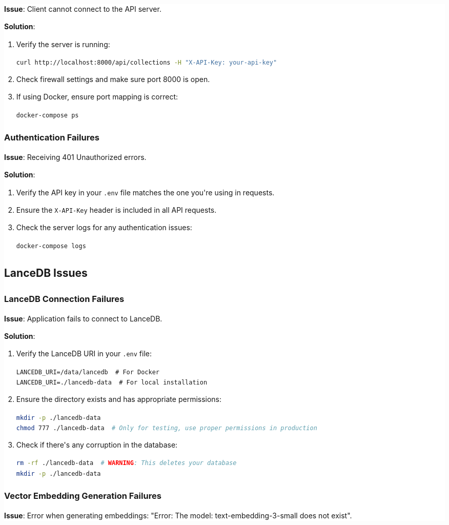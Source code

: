 **Issue**: Client cannot connect to the API server.

**Solution**:
1. Verify the server is running:
   ```bash
   curl http://localhost:8000/api/collections -H "X-API-Key: your-api-key"
   ```

2. Check firewall settings and make sure port 8000 is open.

3. If using Docker, ensure port mapping is correct:
   ```bash
   docker-compose ps
   ```

### Authentication Failures

**Issue**: Receiving 401 Unauthorized errors.

**Solution**:
1. Verify the API key in your `.env` file matches the one you're using in requests.

2. Ensure the `X-API-Key` header is included in all API requests.

3. Check the server logs for any authentication issues:
   ```bash
   docker-compose logs
   ```

## LanceDB Issues

### LanceDB Connection Failures

**Issue**: Application fails to connect to LanceDB.

**Solution**:
1. Verify the LanceDB URI in your `.env` file:
   ```
   LANCEDB_URI=/data/lancedb  # For Docker
   LANCEDB_URI=./lancedb-data  # For local installation
   ```

2. Ensure the directory exists and has appropriate permissions:
   ```bash
   mkdir -p ./lancedb-data
   chmod 777 ./lancedb-data  # Only for testing, use proper permissions in production
   ```

3. Check if there's any corruption in the database:
   ```bash
   rm -rf ./lancedb-data  # WARNING: This deletes your database
   mkdir -p ./lancedb-data
   ```

### Vector Embedding Generation Failures

**Issue**: Error when generating embeddings: "Error: The model: text-embedding-3-small does not exist".
